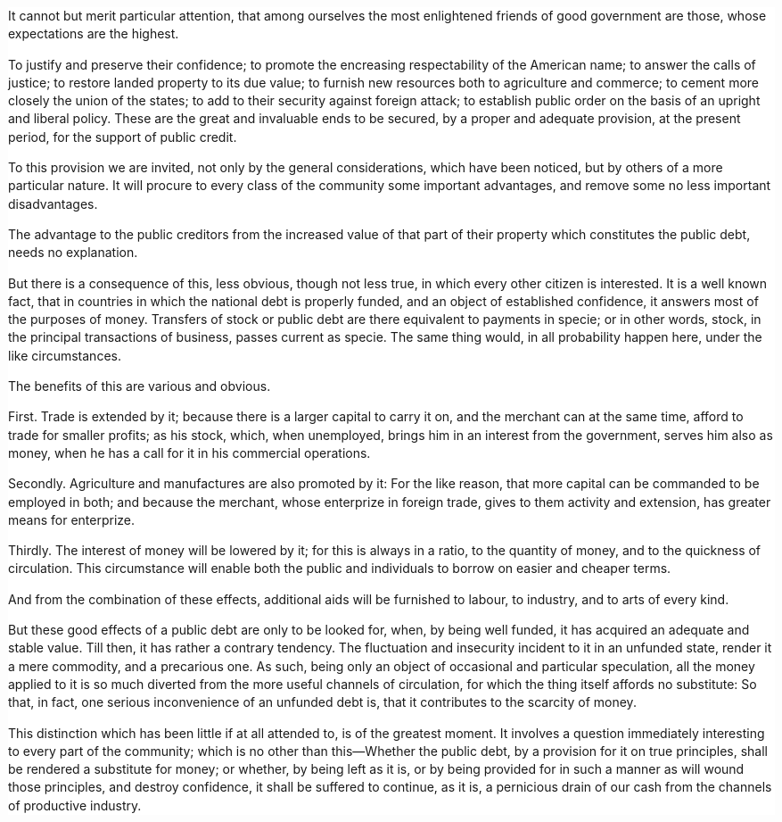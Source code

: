 It cannot but merit particular attention, that among ourselves the most enlightened friends of good government are those, whose expectations are the highest.

To justify and preserve their confidence; to promote the encreasing respectability of the American name; to answer the calls of justice; to restore landed property to its due value; to furnish new resources both to agriculture and commerce; to cement more closely the union of the states; to add to their security against foreign attack; to establish public order on the basis of an upright and liberal policy. These are the great and invaluable ends to be secured, by a proper and adequate provision, at the present period, for the support of public credit.

To this provision we are invited, not only by the general considerations, which have been noticed, but by others of a more particular nature. It will procure to every class of the community some important advantages, and remove some no less important disadvantages.

The advantage to the public creditors from the increased value of that part of their property which constitutes the public debt, needs no explanation.

But there is a consequence of this, less obvious, though not less true, in which every other citizen is interested. It is a well known fact, that in countries in which the national debt is properly funded, and an object of established confidence, it answers most of the purposes of money. Transfers of stock or public debt are there equivalent to payments in specie; or in other words, stock, in the principal transactions of business, passes current as specie. The same thing would, in all probability happen here, under the like circumstances.

The benefits of this are various and obvious.

First. Trade is extended by it; because there is a larger capital to carry it on, and the merchant can at the same time, afford to trade for smaller profits; as his stock, which, when unemployed, brings him in an interest from the government, serves him also as money, when he has a call for it in his commercial operations.

Secondly. Agriculture and manufactures are also promoted by it: For the like reason, that more capital can be commanded to be employed in both; and because the merchant, whose enterprize in foreign trade, gives to them activity and extension, has greater means for enterprize.

Thirdly. The interest of money will be lowered by it; for this is always in a ratio, to the quantity of money, and to the quickness of circulation. This circumstance will enable both the public and individuals to borrow on easier and cheaper terms.

And from the combination of these effects, additional aids will be furnished to labour, to industry, and to arts of every kind.

But these good effects of a public debt are only to be looked for, when, by being well funded, it has acquired an adequate and stable value. Till then, it has rather a contrary tendency. The fluctuation and insecurity incident to it in an unfunded state, render it a mere commodity, and a precarious one. As such, being only an object of occasional and particular speculation, all the money applied to it is so much diverted from the more useful channels of circulation, for which the thing itself affords no substitute: So that, in fact, one serious inconvenience of an unfunded debt is, that it contributes to the scarcity of money.

This distinction which has been little if at all attended to, is of the greatest moment. It involves a question immediately interesting to every part of the community; which is no other than this&mdash;Whether the public debt, by a provision for it on true principles, shall be rendered a substitute for money; or whether, by being left as it is, or by being provided for in such a manner as will wound those principles, and destroy confidence, it shall be suffered to continue, as it is, a pernicious drain of our cash from the channels of productive industry.
